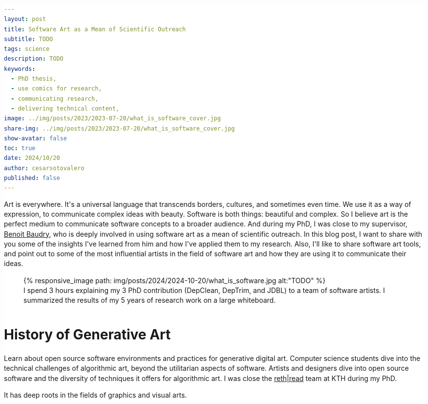 ```yaml
---
layout: post
title: Software Art as a Mean of Scientific Outreach
subtitle: TODO
tags: science
description: TODO
keywords:
  - PhD thesis,
  - use comics for research,
  - communicating research,
  - delivering technical content,
image: ../img/posts/2023/2023-07-20/what_is_software_cover.jpg
share-img: ../img/posts/2023/2023-07-20/what_is_software_cover.jpg
show-avatar: false
toc: true
date: 2024/10/20
author: cesarsotovalero
published: false
---
```


Art is everywhere.
It's a universal language that transcends borders, cultures, and sometimes even time.
We use it as a way of expression, to communicate complex ideas with beauty. 
Software is both things: beautiful and complex.
So I believe art is the perfect medium to communicate software concepts to a broader audience.
And during my PhD, I was close to my supervisor, [Benoit Baudry](https://softwarediversity.eu/), who is deeply involved in using software art as a mean of scientific outreach.
In this blog post, I want to share with you some of the insights I've learned from him and how I've applied them to my research.
Also, I'll like to share software art tools, and point out to some of the most influential artists in the field of software art and how they are using it to communicate their ideas.

<figure class="jb_picture">
  {% responsive_image path: img/posts/2024/2024-10-20/what_is_software.jpg alt:"TODO" %}
  <figcaption class="stroke"> 
    I spend 3 hours explaining my 3 PhD contribution (DepClean, DepTrim, and JDBL) to a team of software artists. I summarized the results of my 5 years of research work on a large whiteboard.
  </figcaption>
</figure>

# History of Generative Art

Learn about open source software environments and practices for generative digital art.
Computer science students dive into the technical challenges of algorithmic art, beyond the utilitarian aspects of software.
Artists and designers dive into open source software and the diversity of techniques it offers for algorithmic art.
I was close the [reth|read](https://rethread.art/) team at KTH during my PhD. 

It has deep roots in the fields of graphics and visual arts.
